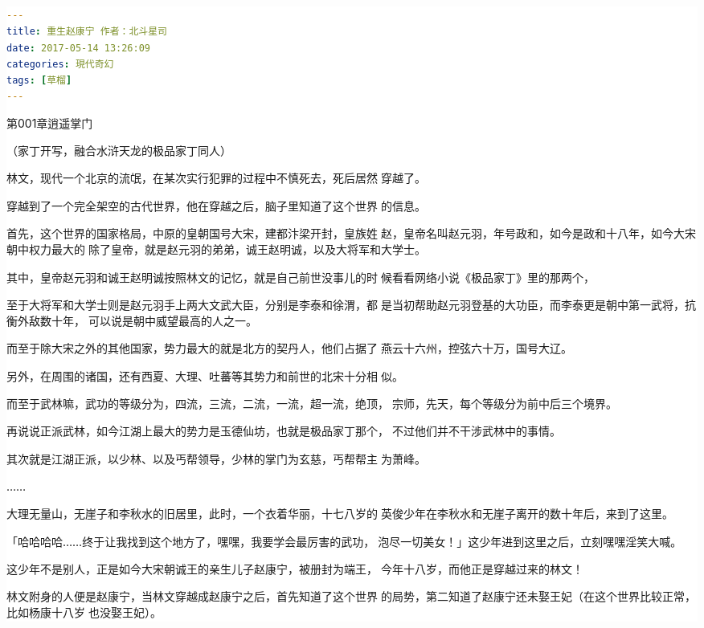 ```yaml
---
title: 重生赵康宁 作者：北斗星司
date: 2017-05-14 13:26:09
categories: 現代奇幻
tags: [草榴]
---
```

第001章逍遥掌门

（家丁开写，融合水浒天龙的极品家丁同人）

林文，现代一个北京的流氓，在某次实行犯罪的过程中不慎死去，死后居然
穿越了。

穿越到了一个完全架空的古代世界，他在穿越之后，脑子里知道了这个世界
的信息。

首先，这个世界的国家格局，中原的皇朝国号大宋，建都汴梁开封，皇族姓
赵，皇帝名叫赵元羽，年号政和，如今是政和十八年，如今大宋朝中权力最大的
除了皇帝，就是赵元羽的弟弟，诚王赵明诚，以及大将军和大学士。

其中，皇帝赵元羽和诚王赵明诚按照林文的记忆，就是自己前世没事儿的时
候看看网络小说《极品家丁》里的那两个，

至于大将军和大学士则是赵元羽手上两大文武大臣，分别是李泰和徐渭，都
是当初帮助赵元羽登基的大功臣，而李泰更是朝中第一武将，抗衡外敌数十年，
可以说是朝中威望最高的人之一。

而至于除大宋之外的其他国家，势力最大的就是北方的契丹人，他们占据了
燕云十六州，控弦六十万，国号大辽。

另外，在周围的诸国，还有西夏、大理、吐蕃等其势力和前世的北宋十分相
似。

而至于武林嘛，武功的等级分为，四流，三流，二流，一流，超一流，绝顶，
宗师，先天，每个等级分为前中后三个境界。

再说说正派武林，如今江湖上最大的势力是玉德仙坊，也就是极品家丁那个，
不过他们并不干涉武林中的事情。

其次就是江湖正派，以少林、以及丐帮领导，少林的掌门为玄慈，丐帮帮主
为萧峰。

……

大理无量山，无崖子和李秋水的旧居里，此时，一个衣着华丽，十七八岁的
英俊少年在李秋水和无崖子离开的数十年后，来到了这里。

「哈哈哈哈……终于让我找到这个地方了，嘿嘿，我要学会最厉害的武功，
泡尽一切美女！」这少年进到这里之后，立刻嘿嘿淫笑大喊。

这少年不是别人，正是如今大宋朝诚王的亲生儿子赵康宁，被册封为端王，
今年十八岁，而他正是穿越过来的林文！

林文附身的人便是赵康宁，当林文穿越成赵康宁之后，首先知道了这个世界
的局势，第二知道了赵康宁还未娶王妃（在这个世界比较正常，比如杨康十八岁
也没娶王妃）。
